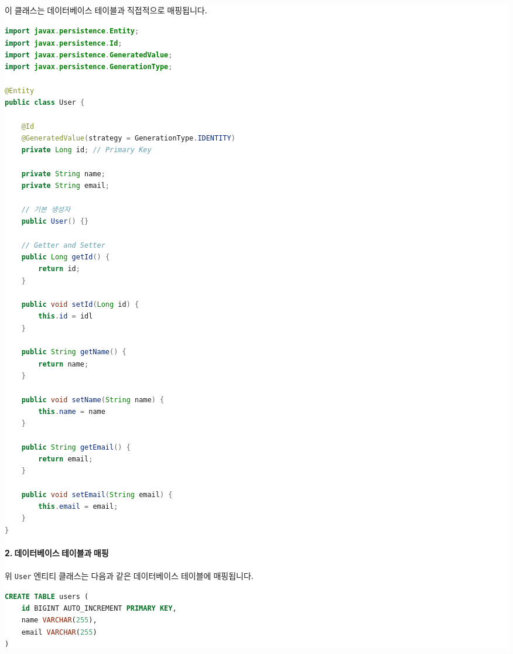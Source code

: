 이 클래스는 데이터베이스 테이블과 직접적으로 매핑됩니다.

```java
import javax.persistence.Entity;
import javax.persistence.Id;
import javax.persistence.GeneratedValue;
import javax.persistence.GenerationType;

@Entity
public class User {
    
    @Id
    @GeneratedValue(strategy = GenerationType.IDENTITY)
    private Long id; // Primary Key
    
    private String name;
    private String email;
    
    // 기본 생성자
    public User() {}
    
    // Getter and Setter
    public Long getId() {
        return id;
    }
    
    public void setId(Long id) {
        this.id = idl
    }
    
    public String getName() {
        return name;
    }
    
    public void setName(String name) {
        this.name = name
    }
    
    public String getEmail() {
        return email;
    }
    
    public void setEmail(String email) {
        this.email = email;
    }
}
```

#### 2. 데이터베이스 테이블과 매핑

위 `User` 엔티티 클래스는 다음과 같은 데이터베이스 테이블에 매핑됩니다.

```sql
CREATE TABLE users (
    id BIGINT AUTO_INCREMENT PRIMARY KEY,
    name VARCHAR(255),
    email VARCHAR(255)
)
```
